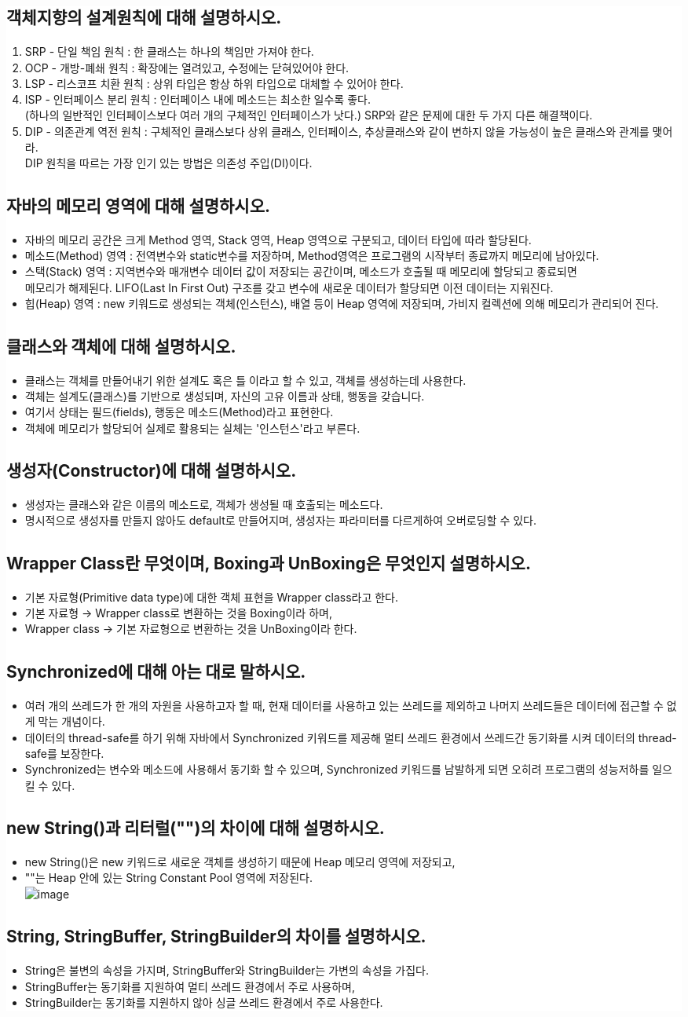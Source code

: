 ## 객체지향의 설계원칙에 대해 설명하시오.
1. SRP - 단일 책임 원칙 : 한 클래스는 하나의 책임만 가져야 한다.
2. OCP - 개방-폐쇄 원칙 : 확장에는 열려있고, 수정에는 닫혀있어야 한다.
3. LSP - 리스코프 치환 원칙 : 상위 타입은 항상 하위 타입으로 대체할 수 있어야 한다.
4. ISP - 인터페이스 분리 원칙 : 인터페이스 내에 메소드는 최소한 일수록 좋다.  
  (하나의 일반적인 인터페이스보다 여러 개의 구체적인 인터페이스가 낫다.) SRP와 같은 문제에 대한 두 가지 다른 해결책이다.
5. DIP - 의존관계 역전 원칙 : 구체적인 클래스보다 상위 클래스, 인터페이스, 추상클래스와 같이 변하지 않을 가능성이 높은 클래스와 관계를 맺어라.  
  DIP 원칙을 따르는 가장 인기 있는 방법은 의존성 주입(DI)이다.


## 자바의 메모리 영역에 대해 설명하시오.
- 자바의 메모리 공간은 크게 Method 영역, Stack 영역, Heap 영역으로 구분되고, 데이터 타입에 따라 할당된다.
- 메소드(Method) 영역 : 전역변수와 static변수를 저장하며, Method영역은 프로그램의 시작부터 종료까지 메모리에 남아있다.
- 스택(Stack) 영역 : 지역변수와 매개변수 데이터 값이 저장되는 공간이며, 메소드가 호출될 때 메모리에 할당되고 종료되면  
  메모리가 해제된다. LIFO(Last In First Out) 구조를 갖고 변수에 새로운 데이터가 할당되면 이전 데이터는 지워진다.
- 힙(Heap) 영역 : new 키워드로 생성되는 객체(인스턴스), 배열 등이 Heap 영역에 저장되며, 가비지 컬렉션에 의해 메모리가 관리되어 진다.

## 클래스와 객체에 대해 설명하시오.
- 클래스는 객체를 만들어내기 위한 설계도 혹은 틀 이라고 할 수 있고, 객체를 생성하는데 사용한다.
- 객체는 설계도(클래스)를 기반으로 생성되며, 자신의 고유 이름과 상태, 행동을 갖습니다.
- 여기서 상태는 필드(fields), 행동은 메소드(Method)라고 표현한다.
- 객체에 메모리가 할당되어 실제로 활용되는 실체는 '인스턴스'라고 부른다.

## 생성자(Constructor)에 대해 설명하시오.
- 생성자는 클래스와 같은 이름의 메소드로, 객체가 생성될 때 호출되는 메소드다.
- 명시적으로 생성자를 만들지 않아도 default로 만들어지며, 생성자는 파라미터를 다르게하여 오버로딩할 수 있다.

## Wrapper Class란 무엇이며, Boxing과 UnBoxing은 무엇인지 설명하시오.
- 기본 자료형(Primitive data type)에 대한 객체 표현을 Wrapper class라고 한다.
- 기본 자료형 → Wrapper class로 변환하는 것을 Boxing이라 하며,
- Wrapper class → 기본 자료형으로 변환하는 것을 UnBoxing이라 한다.

## Synchronized에 대해 아는 대로 말하시오.
- 여러 개의 쓰레드가 한 개의 자원을 사용하고자 할 때, 현재 데이터를 사용하고 있는 쓰레드를 제외하고 나머지 쓰레드들은 데이터에 접근할 수 없게 막는 개념이다.
- 데이터의 thread-safe를 하기 위해 자바에서 Synchronized 키워드를 제공해 멀티 쓰레드 환경에서 쓰레드간 동기화를 시켜 데이터의 thread-safe를 보장한다.
- Synchronized는 변수와 메소드에 사용해서 동기화 할 수 있으며, Synchronized 키워드를 남발하게 되면 오히려 프로그램의 성능저하를 일으킬 수 있다.

## new String()과 리터럴("")의 차이에 대해 설명하시오.
- new String()은 new 키워드로 새로운 객체를 생성하기 때문에 Heap 메모리 영역에 저장되고,
- ""는 Heap 안에 있는 String Constant Pool 영역에 저장된다.  
![image](https://user-images.githubusercontent.com/99777315/199716361-5a427733-3d78-46ee-8816-1c4118488111.png)


## String, StringBuffer, StringBuilder의 차이를 설명하시오.
- String은 불변의 속성을 가지며, StringBuffer와 StringBuilder는 가변의 속성을 가집다.
- StringBuffer는 동기화를 지원하여 멀티 쓰레드 환경에서 주로 사용하며,
- StringBuilder는 동기화를 지원하지 않아 싱글 쓰레드 환경에서 주로 사용한다.
 